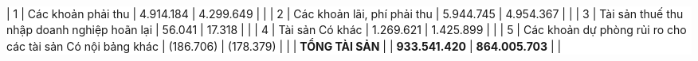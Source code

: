 | 1                | Các khoản phải thu                                            | 4.914.184           | 4.299.649            |             |
| 2                | Các khoản lãi, phí phải thu                                   | 5.944.745           | 4.954.367            |             |
| 3                | Tài sản thuế thu nhập doanh nghiệp hoãn lại                   | 56.041              | 17.318               |             |
| 4                | Tài sản Có khác                                               | 1.269.621           | 1.425.899            |             |
| 5                | Các khoản dự phòng rủi ro cho các tài sản Có nội bảng khác    | (186.706)           | (178.379)            |             |
| **TỔNG TÀI SẢN** |                                                               | **933.541.420**     | **864.005.703**      |             |



